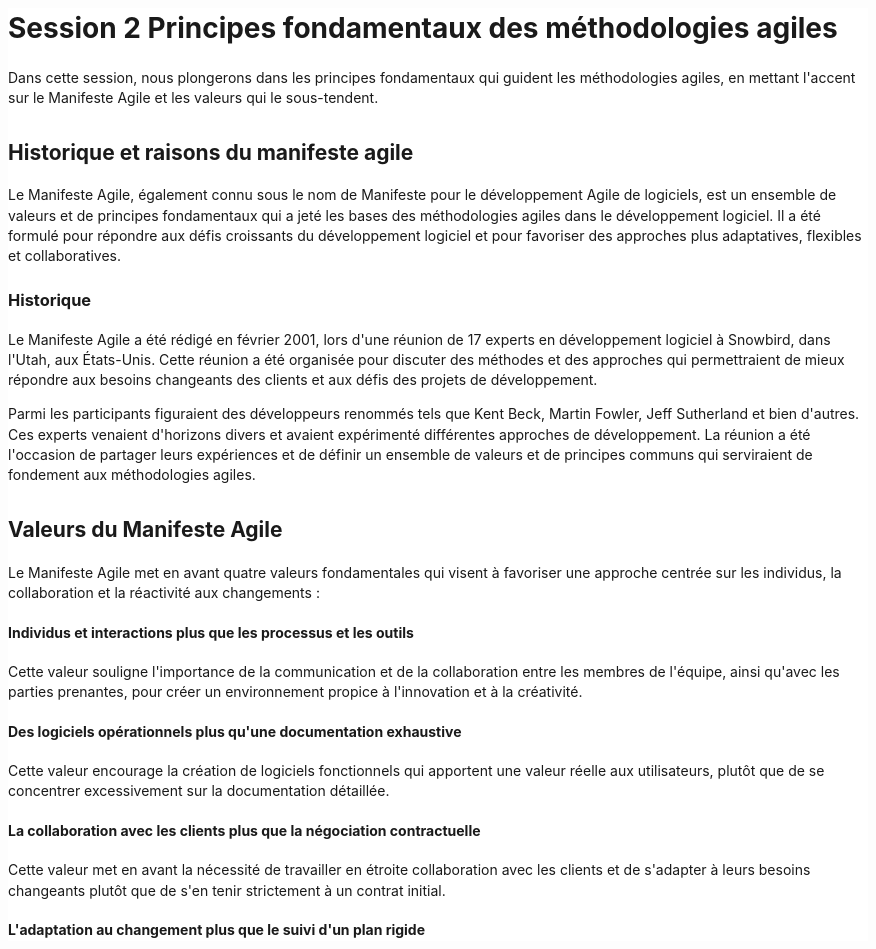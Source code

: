 # Session 2 Principes fondamentaux des méthodologies agiles

Dans cette session, nous plongerons dans les principes fondamentaux qui guident les méthodologies agiles, en mettant l'accent sur le Manifeste Agile et les valeurs qui le sous-tendent.

## Historique et raisons du manifeste agile

Le Manifeste Agile, également connu sous le nom de Manifeste pour le développement Agile de logiciels, est un ensemble de valeurs et de principes fondamentaux qui a jeté les bases des méthodologies agiles dans le développement logiciel. Il a été formulé pour répondre aux défis croissants du développement logiciel et pour favoriser des approches plus adaptatives, flexibles et collaboratives.

### Historique

Le Manifeste Agile a été rédigé en février 2001, lors d'une réunion de 17 experts en développement logiciel à Snowbird, dans l'Utah, aux États-Unis. Cette réunion a été organisée pour discuter des méthodes et des approches qui permettraient de mieux répondre aux besoins changeants des clients et aux défis des projets de développement.

Parmi les participants figuraient des développeurs renommés tels que Kent Beck, Martin Fowler, Jeff Sutherland et bien d'autres. Ces experts venaient d'horizons divers et avaient expérimenté différentes approches de développement. La réunion a été l'occasion de partager leurs expériences et de définir un ensemble de valeurs et de principes communs qui serviraient de fondement aux méthodologies agiles.

## Valeurs du Manifeste Agile

Le Manifeste Agile met en avant quatre valeurs fondamentales qui visent à favoriser une approche centrée sur les individus, la collaboration et la réactivité aux changements :

#### Individus et interactions plus que les processus et les outils

Cette valeur souligne l'importance de la communication et de la collaboration entre les membres de l'équipe, ainsi qu'avec les parties prenantes, pour créer un environnement propice à l'innovation et à la créativité.

#### Des logiciels opérationnels plus qu'une documentation exhaustive

Cette valeur encourage la création de logiciels fonctionnels qui apportent une valeur réelle aux utilisateurs, plutôt que de se concentrer excessivement sur la documentation détaillée.

#### La collaboration avec les clients plus que la négociation contractuelle

Cette valeur met en avant la nécessité de travailler en étroite collaboration avec les clients et de s'adapter à leurs besoins changeants plutôt que de s'en tenir strictement à un contrat initial.

#### L'adaptation au changement plus que le suivi d'un plan rigide
